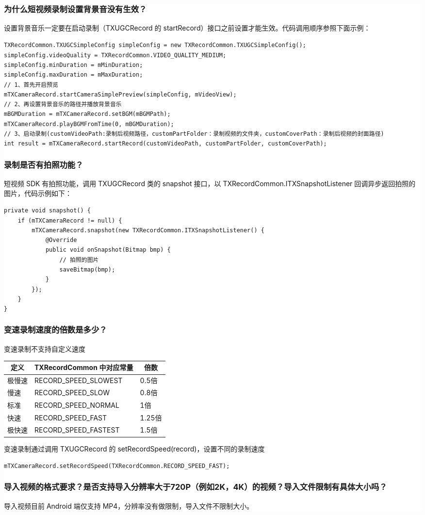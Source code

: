 ### 为什么短视频录制设置背景音没有生效？
设置背景音乐一定要在启动录制（TXUGCRecord 的 startRecord）接口之前设置才能生效。代码调用顺序参照下面示例：

```
TXRecordCommon.TXUGCSimpleConfig simpleConfig = new TXRecordCommon.TXUGCSimpleConfig();
simpleConfig.videoQuality = TXRecordCommon.VIDEO_QUALITY_MEDIUM;
simpleConfig.minDuration = mMinDuration;
simpleConfig.maxDuration = mMaxDuration;
// 1、首先开启预览
mTXCameraRecord.startCameraSimplePreview(simpleConfig, mVideoView);
// 2、再设置背景音乐的路径并播放背景音乐
mBGMDuration = mTXCameraRecord.setBGM(mBGMPath);
mTXCameraRecord.playBGMFromTime(0, mBGMDuration);
// 3、启动录制(customVideoPath:录制后视频路径，customPartFolder：录制视频的文件夹，customCoverPath：录制后视频的封面路径)
int result = mTXCameraRecord.startRecord(customVideoPath, customPartFolder, customCoverPath);
```

### 录制是否有拍照功能？
短视频 SDK 有拍照功能，调用 TXUGCRecord 类的 snapshot 接口，以 TXRecordCommon.ITXSnapshotListener 回调异步返回拍照的图片，代码示例如下：

```
private void snapshot() {
    if (mTXCameraRecord != null) {
        mTXCameraRecord.snapshot(new TXRecordCommon.ITXSnapshotListener() {
            @Override
            public void onSnapshot(Bitmap bmp) {
                // 拍照的图片
                saveBitmap(bmp);
            }
        });
    }
}
```

### 变速录制速度的倍数是多少？
变速录制不支持自定义速度  

定义 | TXRecordCommon 中对应常量 | 倍数
---|--- | ---
极慢速 | RECORD_SPEED_SLOWEST | 0.5倍
慢速 | RECORD_SPEED_SLOW | 0.8倍
标准 | RECORD_SPEED_NORMAL | 1倍
快速 | RECORD_SPEED_FAST | 1.25倍
极快速 | RECORD_SPEED_FASTEST | 1.5倍

变速录制通过调用 TXUGCRecord 的 setRecordSpeed(record)，设置不同的录制速度

```
mTXCameraRecord.setRecordSpeed(TXRecordCommon.RECORD_SPEED_FAST);
```

### 导入视频的格式要求？是否支持导入分辨率大于720P（例如2K，4K）的视频？导入文件限制有具体大小吗？ 
导入视频目前 Android 端仅支持 MP4，分辨率没有做限制，导入文件不限制大小。
